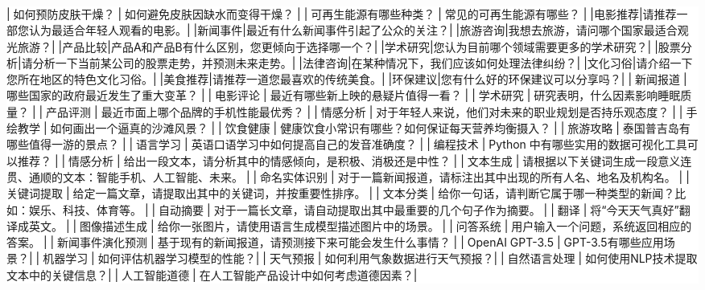 | 如何预防皮肤干燥？         | 如何避免皮肤因缺水而变得干燥？                                                                                                                                                                                                                                                                                                                                                                                                                                                                                                                                                                                                                                                                                                        |
| 可再生能源有哪些种类？     | 常见的可再生能源有哪些？                                                                                                                                                                                                                                                                                                                                                                                                                                                                                                                                                                                                                                                                                                              |
|电影推荐|请推荐一部您认为最适合年轻人观看的电影。|
|新闻事件|最近有什么新闻事件引起了公众的关注？|
|旅游咨询|我想去旅游，请问哪个国家最适合观光旅游？|
|产品比较|产品A和产品B有什么区别，您更倾向于选择哪一个？|
|学术研究|您认为目前哪个领域需要更多的学术研究？|
|股票分析|请分析一下当前某公司的股票走势，并预测未来走势。|
|法律咨询|在某种情况下，我们应该如何处理法律纠纷？|
|文化习俗|请介绍一下您所在地区的特色文化习俗。|
|美食推荐|请推荐一道您最喜欢的传统美食。|
|环保建议|您有什么好的环保建议可以分享吗？|
| 新闻报道 | 哪些国家的政府最近发生了重大变革？ |
| 电影评论 | 最近有哪些新上映的悬疑片值得一看？ |
| 学术研究 | 研究表明，什么因素影响睡眠质量？ |
| 产品评测 | 最近市面上哪个品牌的手机性能最优秀？ |
| 情感分析 | 对于年轻人来说，他们对未来的职业规划是否持乐观态度？ |
| 手绘教学 | 如何画出一个逼真的沙滩风景？ |
| 饮食健康 | 健康饮食小常识有哪些？如何保证每天营养均衡摄入？ |
| 旅游攻略 | 泰国普吉岛有哪些值得一游的景点？ |
| 语言学习 | 英语口语学习中如何提高自己的发音准确度？ |
| 编程技术 | Python 中有哪些实用的数据可视化工具可以推荐？ |
| 情感分析                 | 给出一段文本，请分析其中的情感倾向，是积极、消极还是中性？ |
| 文本生成                 | 请根据以下关键词生成一段意义连贯、通顺的文本：智能手机、人工智能、未来。 |
| 命名实体识别             | 对于一篇新闻报道，请标注出其中出现的所有人名、地名及机构名。   |
| 关键词提取               | 给定一篇文章，请提取出其中的关键词，并按重要性排序。           |
| 文本分类                 | 给你一句话，请判断它属于哪一种类型的新闻？比如：娱乐、科技、体育等。 |
| 自动摘要                 | 对于一篇长文章，请自动提取出其中最重要的几个句子作为摘要。     |
| 翻译                     | 将“今天天气真好”翻译成英文。                                 |
| 图像描述生成             | 给你一张图片，请使用语言生成模型描述图片中的场景。             |
| 问答系统                 | 用户输入一个问题，系统返回相应的答案。                       |
| 新闻事件演化预测         | 基于现有的新闻报道，请预测接下来可能会发生什么事情？           |
| OpenAI GPT-3.5 | GPT-3.5有哪些应用场景？|
| 机器学习 | 如何评估机器学习模型的性能？|
| 天气预报 | 如何利用气象数据进行天气预报？|
| 自然语言处理 | 如何使用NLP技术提取文本中的关键信息？|
| 人工智能道德 | 在人工智能产品设计中如何考虑道德因素？|